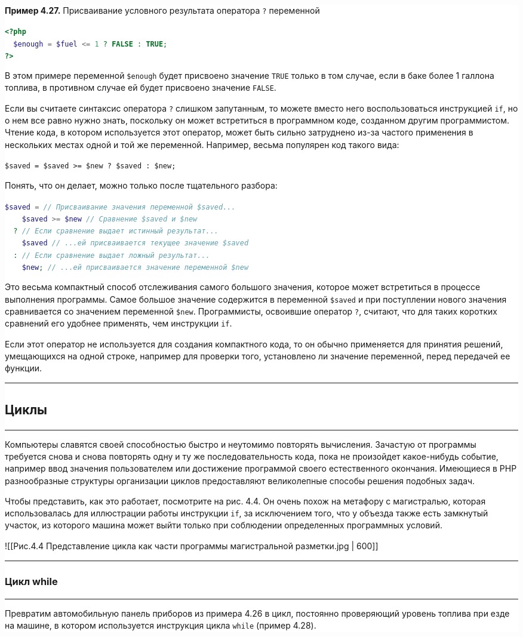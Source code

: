 **Пример 4.27.** Присваивание условного результата оператора `?` переменной
```php
<?php
  $enough = $fuel <= 1 ? FALSE : TRUE;
?>
```

В этом примере переменной `$enough` будет присвоено значение `TRUE` только в том случае, если в баке более 1 галлона топлива, в противном случае ей будет присвоено значение `FALSE`.

Если вы считаете синтаксис оператора `?` слишком запутанным, то можете вместо него воспользоваться инструкцией `if`, но о нем все равно нужно знать, поскольку он может встретиться в программном коде, созданном другим программистом. Чтение кода, в котором используется этот оператор, может быть сильно затруднено из-за частого применения в нескольких местах одной и той же переменной. Например, весьма популярен код такого вида:

`$saved = $saved >= $new ? $saved : $new;`

Понять, что он делает, можно только после тщательного разбора:

```php
$saved = // Присваивание значения переменной $saved...
    $saved >= $new // Сравнение $saved и $new
  ? // Если сравнение выдает истинный результат...
    $saved // ...ей присваивается текущее значение $saved 
  : // Если сравнение выдает ложный результат...
    $new; // ...ей присваивается значение переменной $new
```

Это весьма компактный способ отслеживания самого большого значения, которое может встретиться в процессе выполнения программы. Самое большое значение содержится в переменной `$saved` и при поступлении нового значения сравнивается со значением переменной `$new`. Программисты, освоившие оператор `?`, считают, что для таких коротких сравнений его удобнее применять, чем инструкции `if`.

Если этот оператор не используется для создания компактного кода, то он обычно применяется для принятия решений, умещающихся на одной строке,
например для проверки того, установлено ли значение переменной, перед передачей ее функции.

---
## Циклы
---
Компьютеры славятся своей способностью быстро и неутомимо повторять вычисления. Зачастую от программы требуется снова и снова повторять одну и ту же последовательность кода, пока не произойдет какое-нибудь событие, например ввод значения пользователем или достижение программой своего естественного окончания. Имеющиеся в PHP разнообразные структуры организации циклов предоставляют великолепные способы решения подобных задач.

Чтобы представить, как это работает, посмотрите на рис. 4.4. Он очень похож на метафору с магистралью, которая использовалась для иллюстрации работы инструкции `if`, за исключением того, что у объезда также есть замкнутый участок, из которого машина может выйти только при соблюдении определенных программных условий.

![[Рис.4.4 Представление цикла как части программы магистральной разметки.jpg | 600]]

---
### Цикл while
---
Превратим автомобильную панель приборов из примера 4.26 в цикл, постоянно проверяющий уровень топлива при езде на машине, в котором используется инструкция цикла `while` (пример 4.28).
